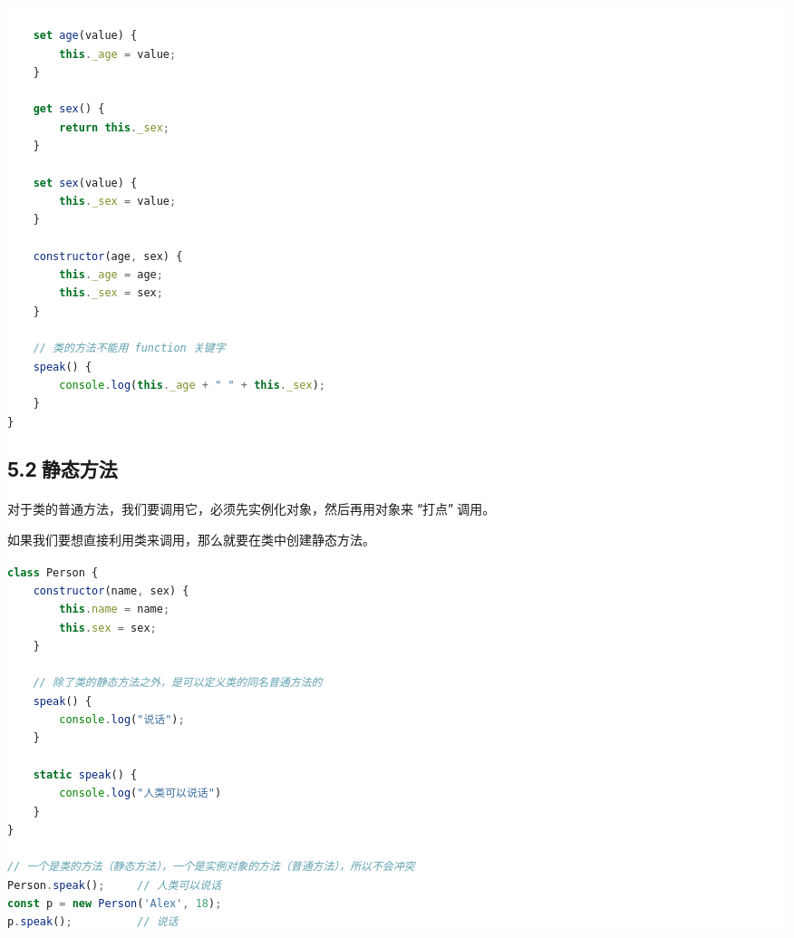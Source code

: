 ```javascript

    set age(value) {
        this._age = value;
    }

    get sex() {
        return this._sex;
    }

    set sex(value) {
        this._sex = value;
    }

    constructor(age, sex) {
        this._age = age;
        this._sex = sex;
    }

    // 类的方法不能用 function 关键字
    speak() {
        console.log(this._age + " " + this._sex);
    }
}
```

## 5.2 静态方法

对于类的普通方法，我们要调用它，必须先实例化对象，然后再用对象来 “打点” 调用。

如果我们要想直接利用类来调用，那么就要在类中创建静态方法。

```javascript
class Person {
    constructor(name, sex) {
        this.name = name;
        this.sex = sex;
    }
    
    // 除了类的静态方法之外，是可以定义类的同名普通方法的
    speak() {
        console.log("说话");
    }
    
    static speak() {
        console.log("人类可以说话")
    }
}

// 一个是类的方法（静态方法），一个是实例对象的方法（普通方法），所以不会冲突
Person.speak();		// 人类可以说话
const p = new Person('Alex', 18);
p.speak();			// 说话
```
